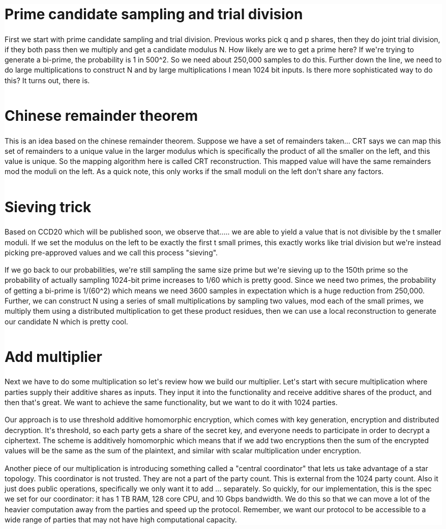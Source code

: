 # Prime candidate sampling and trial division

First we start with prime candidate sampling and trial division. Previous works pick q and p shares, then they do joint trial division, if they both pass then we multiply and get a candidate modulus N. How likely are we to get a prime here? If we're trying to generate a bi-prime, the probability is 1 in 500^2. So we need about 250,000 samples to do this. Further down the line, we need to do large multiplications to construct N and by large multiplications I mean 1024 bit inputs. Is there more sophisticated way to do this? It turns out, there is.

# Chinese remainder theorem

This is an idea based on the chinese remainder theorem. Suppose we have a set of remainders taken... CRT says we can map this set of remainders to a unique value in the larger modulus which is specifically the product of all the smaller on the left, and this value is unique. So the mapping algorithm here is called CRT reconstruction. This mapped value will have the same remainders mod the moduli on the left. As a quick note, this only works if the small moduli on the left don't share any factors.

# Sieving trick

Based on CCD20 which will be published soon, we observe that..... we are able to yield a value that is not divisible by the t smaller moduli. If we set the modulus on the left to be exactly the first t small primes, this exactly works like trial division but we're instead picking pre-approved values and we call this process "sieving".

If we go back to our probabilities, we're still sampling the same size prime but we're sieving up to the 150th prime so the probability of actually sampling 1024-bit prime increases to 1/60 which is pretty good. Since we need two primes, the probability of getting a bi-prime is 1/(60^2) which means we need 3600 samples in expectation which is a huge reduction from 250,000. Further, we can construct N using a series of small multiplications by sampling two values, mod each of the small primes, we multiply them using a distributed multiplication to get these product residues, then we can use a local reconstruction to generate our candidate N which is pretty cool.

# Add multiplier

Next we have to do some multiplication so let's review how we build our multiplier. Let's start with secure multiplication where parties supply their additive shares as inputs. They input it into the functionality and receive additive shares of the product, and then that's great. We want to achieve the same functionality, but we want to do it with 1024 parties.

Our approach is to use threshold additive homomorphic encryption, which comes with key generation, encryption and distributed decryption. It's threshold, so each party gets a share of the secret key, and everyone needs to participate in order to decrypt a ciphertext. The scheme is additively homomorphic which means that if we add two encryptions then the sum of the encrypted values will be the same as the sum of the plaintext, and similar with scalar multiplication under encryption.

Another piece of our multiplication is introducing something called a "central coordinator" that lets us take advantage of a star topology. This coordinator is not trusted. They are not a part of the party count. This is external from the 1024 party count. Also it just does public operations, specifically we only want it to add ... separately. So quickly, for our implementation, this is the spec we set for our coordinator: it has 1 TB RAM, 128 core CPU, and 10 Gbps bandwidth. We do this so that we can move a lot of the heavier computation away from the parties and speed up the protocol. Remember, we want our protocol to be accessible to a wide range of parties that may not have high computational capacity.
